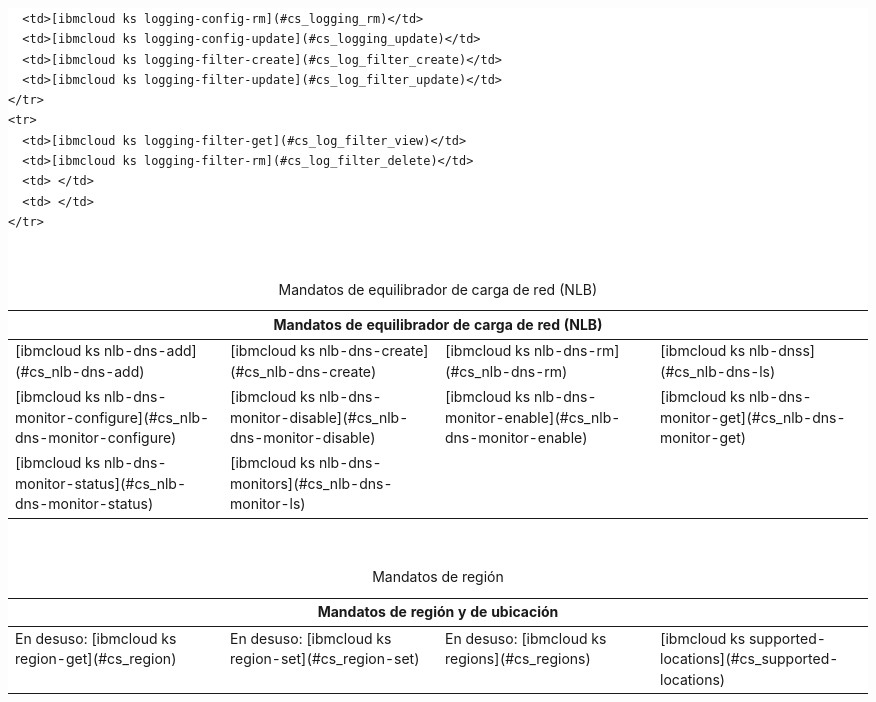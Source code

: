      <td>[ibmcloud ks logging-config-rm](#cs_logging_rm)</td>
      <td>[ibmcloud ks logging-config-update](#cs_logging_update)</td>
      <td>[ibmcloud ks logging-filter-create](#cs_log_filter_create)</td>
      <td>[ibmcloud ks logging-filter-update](#cs_log_filter_update)</td>
    </tr>
    <tr>
      <td>[ibmcloud ks logging-filter-get](#cs_log_filter_view)</td>
      <td>[ibmcloud ks logging-filter-rm](#cs_log_filter_delete)</td>
      <td> </td>
      <td> </td>
    </tr>
  </tbody>
</table>

</br>

<table summary="Tabla Mandatos de equilibrador de carga de red (NLB)">
<caption>Mandatos de equilibrador de carga de red (NLB)</caption>
<col width = 25%>
<col width = 25%>
<col width = 25%>
  <thead>
    <tr>
      <th colspan=4>Mandatos de equilibrador de carga de red (NLB)</th>
    </tr>
  </thead>
  <tbody>
    <tr>
      <td>[ibmcloud ks nlb-dns-add](#cs_nlb-dns-add)</td>
      <td>[ibmcloud ks nlb-dns-create](#cs_nlb-dns-create)</td>
      <td>[ibmcloud ks nlb-dns-rm](#cs_nlb-dns-rm)</td>
      <td>[ibmcloud ks nlb-dnss](#cs_nlb-dns-ls)</td>
    </tr>
    <tr>
      <td>[ibmcloud ks nlb-dns-monitor-configure](#cs_nlb-dns-monitor-configure)</td>
      <td>[ibmcloud ks nlb-dns-monitor-disable](#cs_nlb-dns-monitor-disable)</td>
      <td>[ibmcloud ks nlb-dns-monitor-enable](#cs_nlb-dns-monitor-enable)</td>
      <td>[ibmcloud ks nlb-dns-monitor-get](#cs_nlb-dns-monitor-get)</td>
    </tr>
    <tr>
      <td>[ibmcloud ks nlb-dns-monitor-status](#cs_nlb-dns-monitor-status)</td>
      <td>[ibmcloud ks nlb-dns-monitors](#cs_nlb-dns-monitor-ls)</td>
      <td> </td>
      <td> </td>
    </tr>
  </tbody>
</table>

</br>

<table summary="Tabla Mandatos de región">
<caption>Mandatos de región</caption>
<col width="25%">
<col width="25%">
<col width="25%">
 <thead>
    <th colspan=4>Mandatos de región y de ubicación</th>
 </thead>
 <tbody>
  <tr>
    <td>En desuso: [ibmcloud ks region-get](#cs_region)</td>
    <td>En desuso: [ibmcloud ks region-set](#cs_region-set)</td>
    <td>En desuso: [ibmcloud ks regions](#cs_regions)</td>
    <td>[ibmcloud ks supported-locations](#cs_supported-locations)</td>
  </tr>